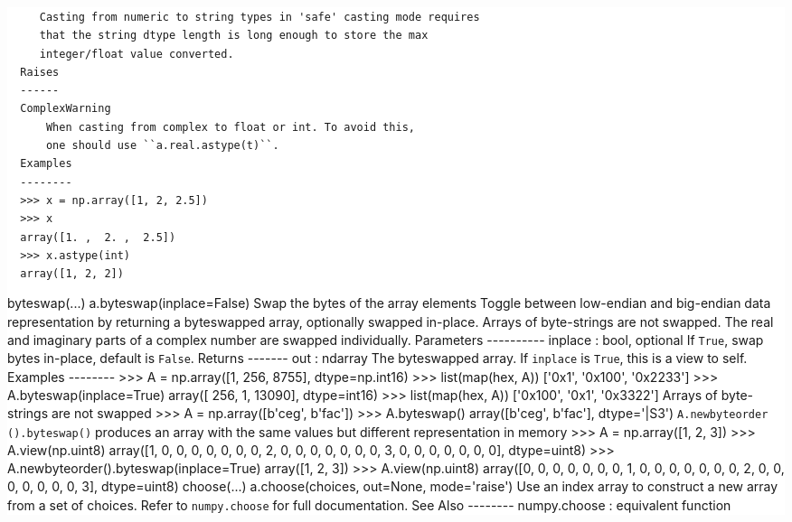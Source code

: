          Casting from numeric to string types in 'safe' casting mode requires
         that the string dtype length is long enough to store the max
         integer/float value converted.
      Raises
      ------
      ComplexWarning
          When casting from complex to float or int. To avoid this,
          one should use ``a.real.astype(t)``.
      Examples
      --------
      >>> x = np.array([1, 2, 2.5])
      >>> x
      array([1. ,  2. ,  2.5])
      >>> x.astype(int)
      array([1, 2, 2])
  byteswap(...)
      a.byteswap(inplace=False)
      Swap the bytes of the array elements
      Toggle between low-endian and big-endian data representation by
      returning a byteswapped array, optionally swapped in-place.
      Arrays of byte-strings are not swapped. The real and imaginary
      parts of a complex number are swapped individually.
      Parameters
      ----------
      inplace : bool, optional
          If ``True``, swap bytes in-place, default is ``False``.
      Returns
      -------
      out : ndarray
          The byteswapped array. If `inplace` is ``True``, this is
          a view to self.
      Examples
      --------
      >>> A = np.array([1, 256, 8755], dtype=np.int16)
      >>> list(map(hex, A))
      ['0x1', '0x100', '0x2233']
      >>> A.byteswap(inplace=True)
      array([  256,     1, 13090], dtype=int16)
      >>> list(map(hex, A))
      ['0x100', '0x1', '0x3322']
      Arrays of byte-strings are not swapped
      >>> A = np.array([b'ceg', b'fac'])
      >>> A.byteswap()
      array([b'ceg', b'fac'], dtype='|S3')
      ``A.newbyteorder().byteswap()`` produces an array with the same values
        but different representation in memory
      >>> A = np.array([1, 2, 3])
      >>> A.view(np.uint8)
      array([1, 0, 0, 0, 0, 0, 0, 0, 2, 0, 0, 0, 0, 0, 0, 0, 3, 0, 0, 0, 0, 0,
             0, 0], dtype=uint8)
      >>> A.newbyteorder().byteswap(inplace=True)
      array([1, 2, 3])
      >>> A.view(np.uint8)
      array([0, 0, 0, 0, 0, 0, 0, 1, 0, 0, 0, 0, 0, 0, 0, 2, 0, 0, 0, 0, 0, 0,
             0, 3], dtype=uint8)
  choose(...)
      a.choose(choices, out=None, mode='raise')
      Use an index array to construct a new array from a set of choices.
      Refer to `numpy.choose` for full documentation.
      See Also
      --------
      numpy.choose : equivalent function